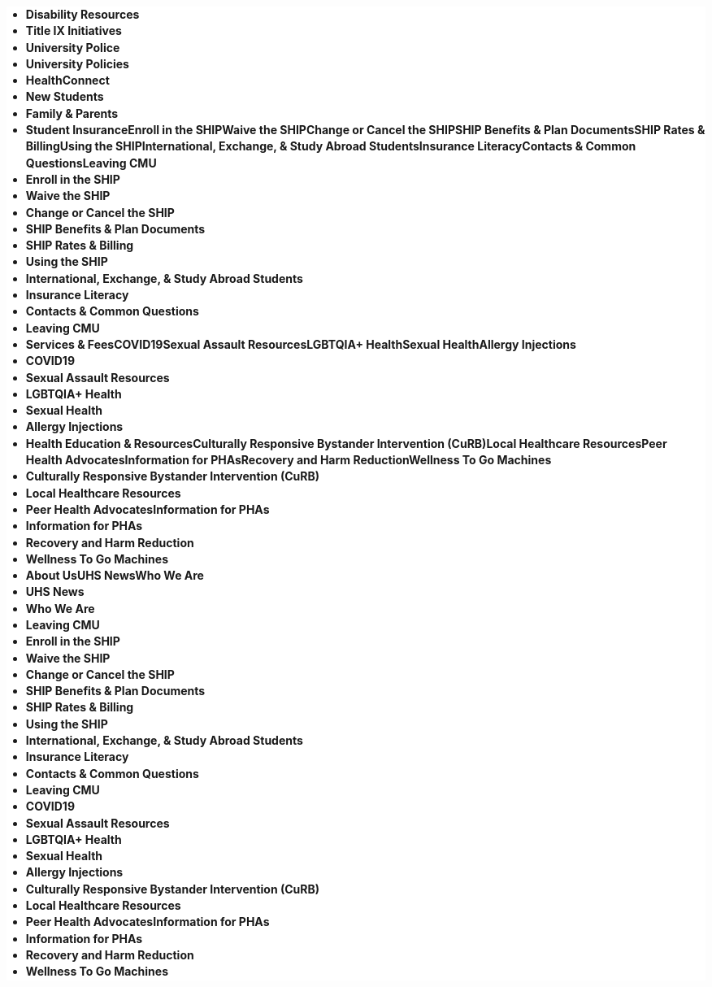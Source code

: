 - **Disability Resources**
- **Title IX Initiatives**
- **University Police**
- **University Policies**
- **HealthConnect**
- **New Students**
- **Family & Parents**
- **Student InsuranceEnroll in the SHIPWaive the SHIPChange or Cancel the SHIPSHIP Benefits & Plan DocumentsSHIP Rates & BillingUsing the SHIPInternational, Exchange, & Study Abroad StudentsInsurance LiteracyContacts & Common QuestionsLeaving CMU**
- **Enroll in the SHIP**
- **Waive the SHIP**
- **Change or Cancel the SHIP**
- **SHIP Benefits & Plan Documents**
- **SHIP Rates & Billing**
- **Using the SHIP**
- **International, Exchange, & Study Abroad Students**
- **Insurance Literacy**
- **Contacts & Common Questions**
- **Leaving CMU**
- **Services & FeesCOVID19Sexual Assault ResourcesLGBTQIA+ HealthSexual HealthAllergy Injections**
- **COVID19**
- **Sexual Assault Resources**
- **LGBTQIA+ Health**
- **Sexual Health**
- **Allergy Injections**
- **Health Education & ResourcesCulturally Responsive Bystander Intervention (CuRB)Local Healthcare ResourcesPeer Health AdvocatesInformation for PHAsRecovery and Harm ReductionWellness To Go Machines**
- **Culturally Responsive Bystander Intervention (CuRB)**
- **Local Healthcare Resources**
- **Peer Health AdvocatesInformation for PHAs**
- **Information for PHAs**
- **Recovery and Harm Reduction**
- **Wellness To Go Machines**
- **About UsUHS NewsWho We Are**
- **UHS News**
- **Who We Are**
- **Leaving CMU**
- **Enroll in the SHIP**
- **Waive the SHIP**
- **Change or Cancel the SHIP**
- **SHIP Benefits & Plan Documents**
- **SHIP Rates & Billing**
- **Using the SHIP**
- **International, Exchange, & Study Abroad Students**
- **Insurance Literacy**
- **Contacts & Common Questions**
- **Leaving CMU**
- **COVID19**
- **Sexual Assault Resources**
- **LGBTQIA+ Health**
- **Sexual Health**
- **Allergy Injections**
- **Culturally Responsive Bystander Intervention (CuRB)**
- **Local Healthcare Resources**
- **Peer Health AdvocatesInformation for PHAs**
- **Information for PHAs**
- **Recovery and Harm Reduction**
- **Wellness To Go Machines**
